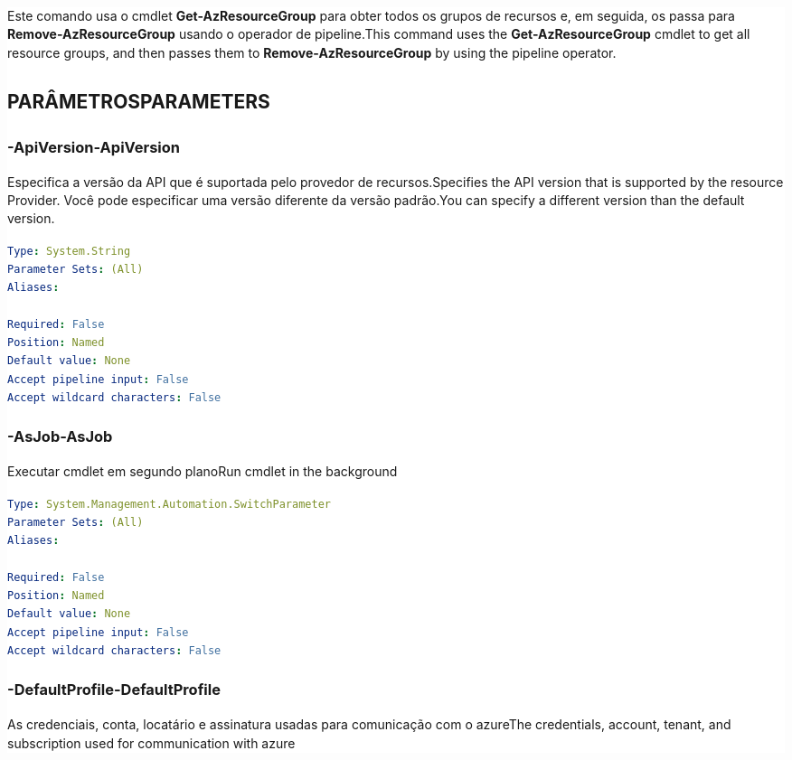 <span data-ttu-id="46ee4-118">Este comando usa o cmdlet **Get-AzResourceGroup** para obter todos os grupos de recursos e, em seguida, os passa para **Remove-AzResourceGroup** usando o operador de pipeline.</span><span class="sxs-lookup"><span data-stu-id="46ee4-118">This command uses the **Get-AzResourceGroup** cmdlet to get all resource groups, and then passes them to **Remove-AzResourceGroup** by using the pipeline operator.</span></span>

## <span data-ttu-id="46ee4-119">PARÂMETROS</span><span class="sxs-lookup"><span data-stu-id="46ee4-119">PARAMETERS</span></span>

### <span data-ttu-id="46ee4-120">-ApiVersion</span><span class="sxs-lookup"><span data-stu-id="46ee4-120">-ApiVersion</span></span>
<span data-ttu-id="46ee4-121">Especifica a versão da API que é suportada pelo provedor de recursos.</span><span class="sxs-lookup"><span data-stu-id="46ee4-121">Specifies the API version that is supported by the resource Provider.</span></span>
<span data-ttu-id="46ee4-122">Você pode especificar uma versão diferente da versão padrão.</span><span class="sxs-lookup"><span data-stu-id="46ee4-122">You can specify a different version than the default version.</span></span>

```yaml
Type: System.String
Parameter Sets: (All)
Aliases:

Required: False
Position: Named
Default value: None
Accept pipeline input: False
Accept wildcard characters: False
```

### <span data-ttu-id="46ee4-123">-AsJob</span><span class="sxs-lookup"><span data-stu-id="46ee4-123">-AsJob</span></span>
<span data-ttu-id="46ee4-124">Executar cmdlet em segundo plano</span><span class="sxs-lookup"><span data-stu-id="46ee4-124">Run cmdlet in the background</span></span>

```yaml
Type: System.Management.Automation.SwitchParameter
Parameter Sets: (All)
Aliases:

Required: False
Position: Named
Default value: None
Accept pipeline input: False
Accept wildcard characters: False
```

### <span data-ttu-id="46ee4-125">-DefaultProfile</span><span class="sxs-lookup"><span data-stu-id="46ee4-125">-DefaultProfile</span></span>
<span data-ttu-id="46ee4-126">As credenciais, conta, locatário e assinatura usadas para comunicação com o azure</span><span class="sxs-lookup"><span data-stu-id="46ee4-126">The credentials, account, tenant, and subscription used for communication with azure</span></span>
